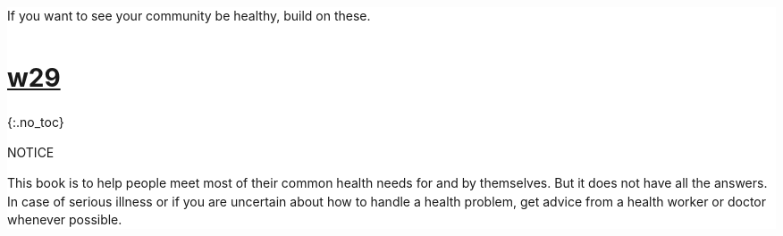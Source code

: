 If you want to see your community be healthy, build on these.

# [w29](#page-w29)
{:.no_toc}

NOTICE

This book is to help people meet most of their common health needs for and by themselves. But it does not have all the answers. In case of serious illness or if you are uncertain about how to handle a health problem, get advice from a health worker or doctor whenever possible.
